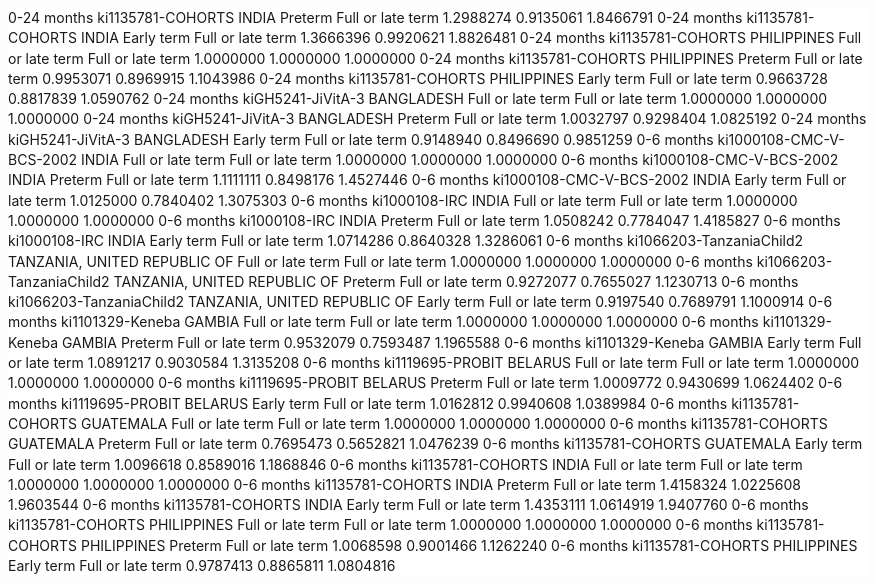0-24 months   ki1135781-COHORTS          INDIA                          Preterm              Full or late term    1.2988274   0.9135061   1.8466791
0-24 months   ki1135781-COHORTS          INDIA                          Early term           Full or late term    1.3666396   0.9920621   1.8826481
0-24 months   ki1135781-COHORTS          PHILIPPINES                    Full or late term    Full or late term    1.0000000   1.0000000   1.0000000
0-24 months   ki1135781-COHORTS          PHILIPPINES                    Preterm              Full or late term    0.9953071   0.8969915   1.1043986
0-24 months   ki1135781-COHORTS          PHILIPPINES                    Early term           Full or late term    0.9663728   0.8817839   1.0590762
0-24 months   kiGH5241-JiVitA-3          BANGLADESH                     Full or late term    Full or late term    1.0000000   1.0000000   1.0000000
0-24 months   kiGH5241-JiVitA-3          BANGLADESH                     Preterm              Full or late term    1.0032797   0.9298404   1.0825192
0-24 months   kiGH5241-JiVitA-3          BANGLADESH                     Early term           Full or late term    0.9148940   0.8496690   0.9851259
0-6 months    ki1000108-CMC-V-BCS-2002   INDIA                          Full or late term    Full or late term    1.0000000   1.0000000   1.0000000
0-6 months    ki1000108-CMC-V-BCS-2002   INDIA                          Preterm              Full or late term    1.1111111   0.8498176   1.4527446
0-6 months    ki1000108-CMC-V-BCS-2002   INDIA                          Early term           Full or late term    1.0125000   0.7840402   1.3075303
0-6 months    ki1000108-IRC              INDIA                          Full or late term    Full or late term    1.0000000   1.0000000   1.0000000
0-6 months    ki1000108-IRC              INDIA                          Preterm              Full or late term    1.0508242   0.7784047   1.4185827
0-6 months    ki1000108-IRC              INDIA                          Early term           Full or late term    1.0714286   0.8640328   1.3286061
0-6 months    ki1066203-TanzaniaChild2   TANZANIA, UNITED REPUBLIC OF   Full or late term    Full or late term    1.0000000   1.0000000   1.0000000
0-6 months    ki1066203-TanzaniaChild2   TANZANIA, UNITED REPUBLIC OF   Preterm              Full or late term    0.9272077   0.7655027   1.1230713
0-6 months    ki1066203-TanzaniaChild2   TANZANIA, UNITED REPUBLIC OF   Early term           Full or late term    0.9197540   0.7689791   1.1000914
0-6 months    ki1101329-Keneba           GAMBIA                         Full or late term    Full or late term    1.0000000   1.0000000   1.0000000
0-6 months    ki1101329-Keneba           GAMBIA                         Preterm              Full or late term    0.9532079   0.7593487   1.1965588
0-6 months    ki1101329-Keneba           GAMBIA                         Early term           Full or late term    1.0891217   0.9030584   1.3135208
0-6 months    ki1119695-PROBIT           BELARUS                        Full or late term    Full or late term    1.0000000   1.0000000   1.0000000
0-6 months    ki1119695-PROBIT           BELARUS                        Preterm              Full or late term    1.0009772   0.9430699   1.0624402
0-6 months    ki1119695-PROBIT           BELARUS                        Early term           Full or late term    1.0162812   0.9940608   1.0389984
0-6 months    ki1135781-COHORTS          GUATEMALA                      Full or late term    Full or late term    1.0000000   1.0000000   1.0000000
0-6 months    ki1135781-COHORTS          GUATEMALA                      Preterm              Full or late term    0.7695473   0.5652821   1.0476239
0-6 months    ki1135781-COHORTS          GUATEMALA                      Early term           Full or late term    1.0096618   0.8589016   1.1868846
0-6 months    ki1135781-COHORTS          INDIA                          Full or late term    Full or late term    1.0000000   1.0000000   1.0000000
0-6 months    ki1135781-COHORTS          INDIA                          Preterm              Full or late term    1.4158324   1.0225608   1.9603544
0-6 months    ki1135781-COHORTS          INDIA                          Early term           Full or late term    1.4353111   1.0614919   1.9407760
0-6 months    ki1135781-COHORTS          PHILIPPINES                    Full or late term    Full or late term    1.0000000   1.0000000   1.0000000
0-6 months    ki1135781-COHORTS          PHILIPPINES                    Preterm              Full or late term    1.0068598   0.9001466   1.1262240
0-6 months    ki1135781-COHORTS          PHILIPPINES                    Early term           Full or late term    0.9787413   0.8865811   1.0804816